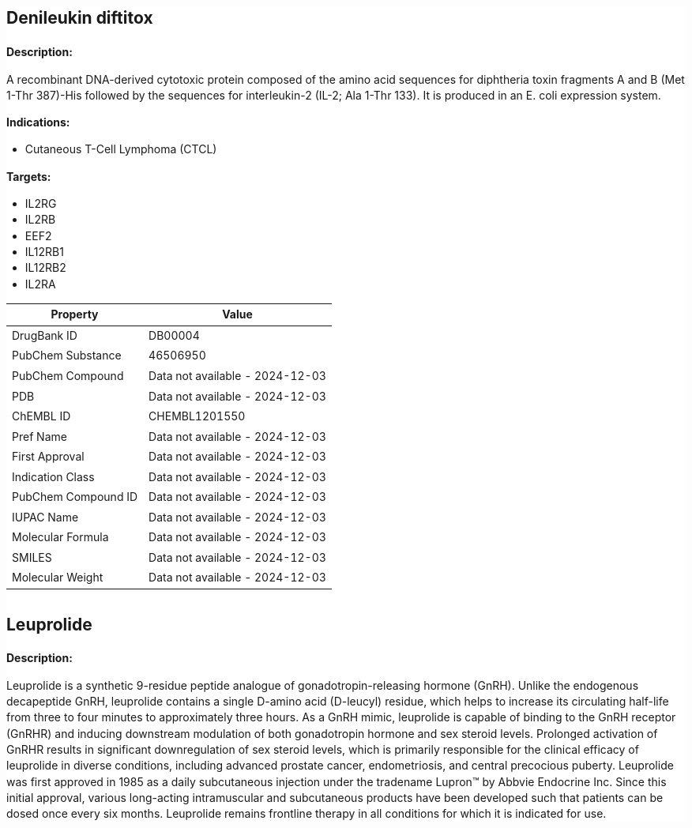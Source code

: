 
## Denileukin diftitox

**Description:**

A recombinant DNA-derived cytotoxic protein composed of the amino acid sequences for diphtheria toxin fragments A and B (Met 1-Thr 387)-His followed by the sequences for interleukin-2 (IL-2; Ala 1-Thr 133). It is produced in an E. coli expression system.

**Indications:**

- Cutaneous T-Cell Lymphoma (CTCL)

**Targets:**

- IL2RG
- IL2RB
- EEF2
- IL12RB1
- IL12RB2
- IL2RA

| Property            | Value               |
|---------------------|---------------------|
| DrugBank ID         | DB00004 |
| PubChem Substance   | 46506950 |
| PubChem Compound    | Data not available - 2024-12-03 |
| PDB                 | Data not available - 2024-12-03 |
| ChEMBL ID           | CHEMBL1201550 |
| Pref Name           | Data not available - 2024-12-03 |
| First Approval      | Data not available - 2024-12-03 |
| Indication Class    | Data not available - 2024-12-03 |
| PubChem Compound ID | Data not available - 2024-12-03 |
| IUPAC Name          | Data not available - 2024-12-03 |
| Molecular Formula   | Data not available - 2024-12-03 |
| SMILES              | Data not available - 2024-12-03 |
| Molecular Weight    | Data not available - 2024-12-03 |


## Leuprolide

**Description:**

Leuprolide is a synthetic 9-residue peptide analogue of gonadotropin-releasing hormone (GnRH). Unlike the endogenous decapeptide GnRH, leuprolide contains a single D-amino acid (D-leucyl) residue, which helps to increase its circulating half-life from three to four minutes to approximately three hours. As a GnRH mimic, leuprolide is capable of binding to the GnRH receptor (GnRHR) and inducing downstream modulation of both gonadotropin hormone and sex steroid levels. Prolonged activation of GnRHR results in significant downregulation of sex steroid levels, which is primarily responsible for the clinical efficacy of leuprolide in diverse conditions, including advanced prostate cancer, endometriosis, and central precocious puberty. Leuprolide was first approved in 1985 as a daily subcutaneous injection under the tradename Lupron™ by Abbvie Endocrine Inc. Since this initial approval, various long-acting intramuscular and subcutaneous products have been developed such that patients can be dosed once every six months. Leuprolide remains frontline therapy in all conditions for which it is indicated for use.
